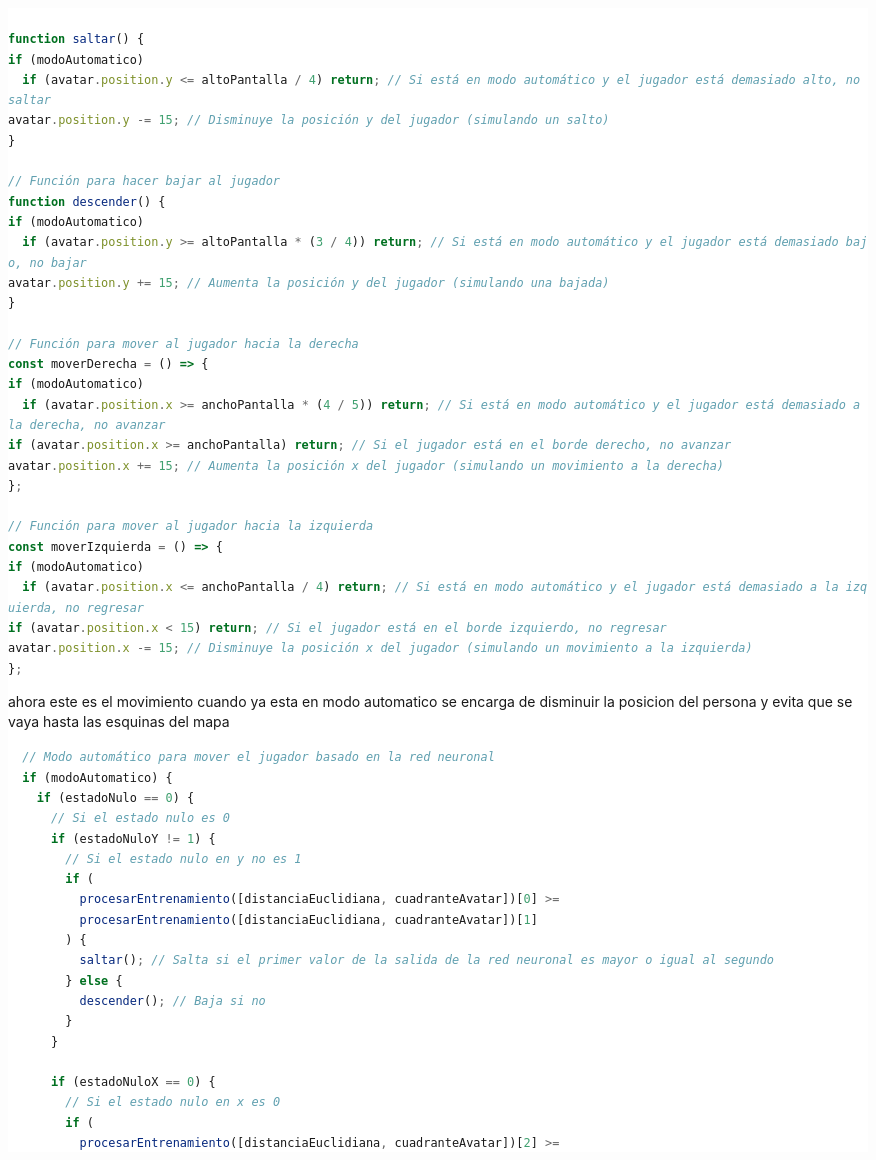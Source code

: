   ```js

  function saltar() {
  if (modoAutomatico)
    if (avatar.position.y <= altoPantalla / 4) return; // Si está en modo automático y el jugador está demasiado alto, no saltar
  avatar.position.y -= 15; // Disminuye la posición y del jugador (simulando un salto)
}

// Función para hacer bajar al jugador
function descender() {
  if (modoAutomatico)
    if (avatar.position.y >= altoPantalla * (3 / 4)) return; // Si está en modo automático y el jugador está demasiado bajo, no bajar
  avatar.position.y += 15; // Aumenta la posición y del jugador (simulando una bajada)
}

// Función para mover al jugador hacia la derecha
const moverDerecha = () => {
  if (modoAutomatico)
    if (avatar.position.x >= anchoPantalla * (4 / 5)) return; // Si está en modo automático y el jugador está demasiado a la derecha, no avanzar
  if (avatar.position.x >= anchoPantalla) return; // Si el jugador está en el borde derecho, no avanzar
  avatar.position.x += 15; // Aumenta la posición x del jugador (simulando un movimiento a la derecha)
};

// Función para mover al jugador hacia la izquierda
const moverIzquierda = () => {
  if (modoAutomatico)
    if (avatar.position.x <= anchoPantalla / 4) return; // Si está en modo automático y el jugador está demasiado a la izquierda, no regresar
  if (avatar.position.x < 15) return; // Si el jugador está en el borde izquierdo, no regresar
  avatar.position.x -= 15; // Disminuye la posición x del jugador (simulando un movimiento a la izquierda)
};

```
ahora este es el movimiento cuando ya esta en modo automatico se encarga de disminuir la posicion del persona y evita que se vaya hasta las esquinas del mapa 


```js
  // Modo automático para mover el jugador basado en la red neuronal
  if (modoAutomatico) {
    if (estadoNulo == 0) {
      // Si el estado nulo es 0
      if (estadoNuloY != 1) {
        // Si el estado nulo en y no es 1
        if (
          procesarEntrenamiento([distanciaEuclidiana, cuadranteAvatar])[0] >=
          procesarEntrenamiento([distanciaEuclidiana, cuadranteAvatar])[1]
        ) {
          saltar(); // Salta si el primer valor de la salida de la red neuronal es mayor o igual al segundo
        } else {
          descender(); // Baja si no
        }
      }

      if (estadoNuloX == 0) {
        // Si el estado nulo en x es 0
        if (
          procesarEntrenamiento([distanciaEuclidiana, cuadranteAvatar])[2] >=
```